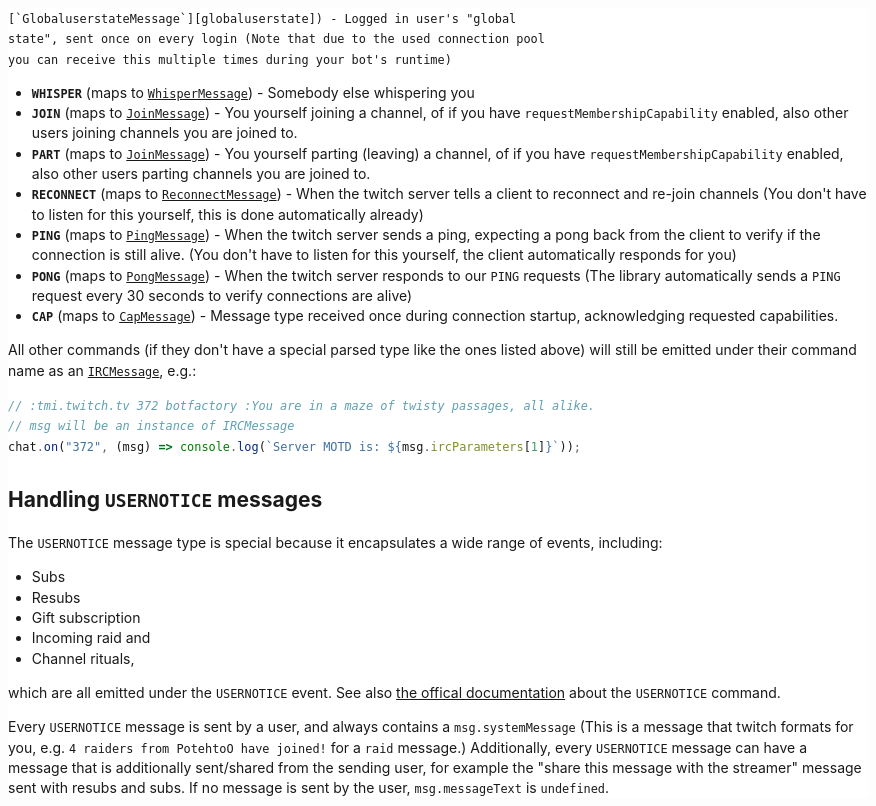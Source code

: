     [`GlobaluserstateMessage`][globaluserstate]) - Logged in user's "global
    state", sent once on every login (Note that due to the used connection pool
    you can receive this multiple times during your bot's runtime)
  - **`WHISPER`** (maps to [`WhisperMessage`][whisper]) - Somebody else
    whispering you
  - **`JOIN`** (maps to [`JoinMessage`][join]) - You yourself joining a channel,
    of if you have `requestMembershipCapability` enabled, also other users
    joining channels you are joined to.
  - **`PART`** (maps to [`JoinMessage`][part]) - You yourself parting (leaving)
    a channel, of if you have `requestMembershipCapability` enabled, also other
    users parting channels you are joined to.
  - **`RECONNECT`** (maps to [`ReconnectMessage`][reconnect]) - When the twitch
    server tells a client to reconnect and re-join channels (You don't have to
    listen for this yourself, this is done automatically already)
  - **`PING`** (maps to [`PingMessage`][ping]) - When the twitch server sends a
    ping, expecting a pong back from the client to verify if the connection is
    still alive. (You don't have to listen for this yourself, the client
    automatically responds for you)
  - **`PONG`** (maps to [`PongMessage`][pong]) - When the twitch server responds
    to our `PING` requests (The library automatically sends a `PING` request
    every 30 seconds to verify connections are alive)
  - **`CAP`** (maps to [`CapMessage`][cap]) - Message type received once during
    connection startup, acknowledging requested capabilities.

All other commands (if they don't have a special parsed type like the ones
listed above) will still be emitted under their command name as an
[`IRCMessage`][ircmessage], e.g.:

```javascript
// :tmi.twitch.tv 372 botfactory :You are in a maze of twisty passages, all alike.
// msg will be an instance of IRCMessage
chat.on("372", (msg) => console.log(`Server MOTD is: ${msg.ircParameters[1]}`));
```

## Handling `USERNOTICE` messages

The `USERNOTICE` message type is special because it encapsulates a wide range of
events, including:

- Subs
- Resubs
- Gift subscription
- Incoming raid and
- Channel rituals,

which are all emitted under the `USERNOTICE` event. See also
[the offical documentation](https://dev.twitch.tv/docs/irc/tags/#usernotice-twitch-tags)
about the `USERNOTICE` command.

Every `USERNOTICE` message is sent by a user, and always contains a
`msg.systemMessage` (This is a message that twitch formats for you, e.g.
`4 raiders from PotehtoO have joined!` for a `raid` message.) Additionally,
every `USERNOTICE` message can have a message that is additionally sent/shared
from the sending user, for example the "share this message with the streamer"
message sent with resubs and subs. If no message is sent by the user,
`msg.messageText` is `undefined`.


[clearchat]: https://kararty.github.io/dank-twitch-irc/classes/ClearchatMessage.html
[clearmsg]: https://kararty.github.io/dank-twitch-irc/classes/ClearmsgMessage.html
[hosttarget]: https://kararty.github.io/dank-twitch-irc/classes/HosttargetMessage.html
[notice]: https://kararty.github.io/dank-twitch-irc/classes/NoticeMessage.html
[privmsg]: https://kararty.github.io/dank-twitch-irc/classes/PrivmsgMessage.html
[roomstate]: https://kararty.github.io/dank-twitch-irc/classes/RoomstateMessage.html
[usernotice]: https://kararty.github.io/dank-twitch-irc/classes/UsernoticeMessage.html
[userstate]: https://kararty.github.io/dank-twitch-irc/classes/UserstateMessage.html
[globaluserstate]: https://kararty.github.io/dank-twitch-irc/classes/GlobaluserstateMessage.html
[whisper]: https://kararty.github.io/dank-twitch-irc/classes/WhisperMessage.html
[join]: https://kararty.github.io/dank-twitch-irc/classes/JoinMessage.html
[part]: https://kararty.github.io/dank-twitch-irc/classes/PartMessage.html
[reconnect]: https://kararty.github.io/dank-twitch-irc/classes/ReconnectMessage.html
[ping]: https://kararty.github.io/dank-twitch-irc/classes/PingMessage.html
[pong]: https://kararty.github.io/dank-twitch-irc/classes/PongMessage.html
[cap]: https://kararty.github.io/dank-twitch-irc/classes/CapMessage.html
[ircmessage]: https://kararty.github.io/dank-twitch-irc/classes/IRCMessage.html